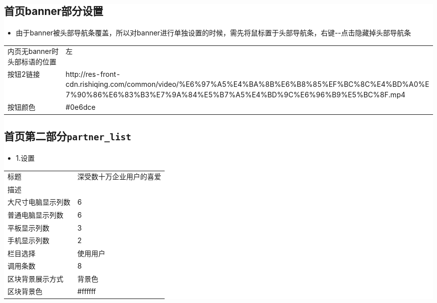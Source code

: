 首页banner部分设置
-----
* 由于banner被头部导航条覆盖，所以对banner进行单独设置的时候，需先将鼠标置于头部导航条，右键--点击隐藏掉头部导航条
<table>
   <tr>
      <td>内页无banner时头部标语的位置</td>
      <td>左</td>
   </tr>
   <tr>
      <td>按钮2链接</td>
      <td>http://res-front-cdn.rishiqing.com/common/video/%E6%97%A5%E4%BA%8B%E6%B8%85%EF%BC%8C%E4%BD%A0%E7%90%86%E6%83%B3%E7%9A%84%E5%B7%A5%E4%BD%9C%E6%96%B9%E5%BC%8F.mp4</td>
   </tr>
   <tr>
      <td>按钮颜色</td>
      <td>#0e6dce</td>
   </tr>
</table>

首页第二部分`partner_list`
-----
* 1.设置

<table>
   <tr>
      <td>标题</td>
      <td>深受数十万企业用户的喜爱</td>
   </tr>
   <tr>
      <td>描述</td>
      <td></td>
   </tr>
   <tr>
      <td>大尺寸电脑显示列数</td>
      <td>6</td>
   </tr>
   <tr>
      <td>普通电脑显示列数</td>
      <td>6</td>
   </tr>
   <tr>
      <td>平板显示列数</td>
      <td>3</td>
   </tr>
   <tr>
      <td>手机显示列数</td>
      <td>2</td>
   </tr>
   <tr>
      <td>栏目选择</td>
      <td>使用用户</td>
   </tr>
   <tr>
      <td>调用条数</td>
      <td>8</td>
   </tr>
   <tr>
      <td>区块背景展示方式</td>
      <td>背景色</td>
   </tr>
   <tr>
      <td>区块背景色</td>
      <td>#ffffff</td>
   </tr>